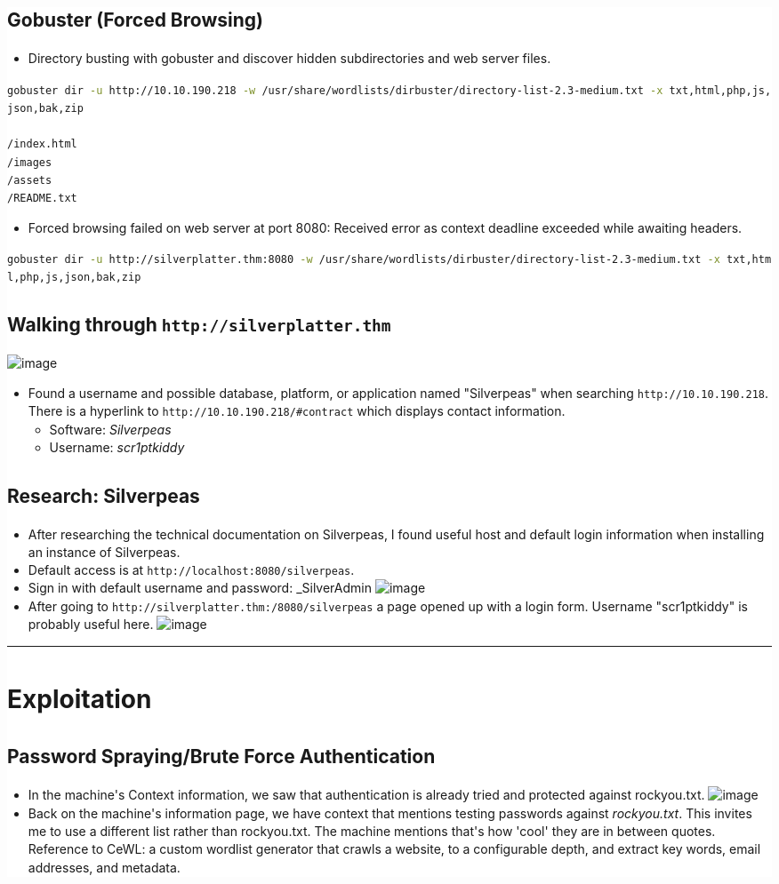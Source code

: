 ## Gobuster (Forced Browsing)
- Directory busting with gobuster and discover hidden subdirectories and web server files.
```bash
gobuster dir -u http://10.10.190.218 -w /usr/share/wordlists/dirbuster/directory-list-2.3-medium.txt -x txt,html,php,js,json,bak,zip

/index.html
/images
/assets
/README.txt
```
- Forced browsing failed on web server at port 8080: Received error as context deadline exceeded while awaiting headers.
```bash
gobuster dir -u http://silverplatter.thm:8080 -w /usr/share/wordlists/dirbuster/directory-list-2.3-medium.txt -x txt,html,php,js,json,bak,zip
```

## Walking through `http://silverplatter.thm`

![image](https://github.com/user-attachments/assets/2663b9ac-344e-4e08-9461-e9171c3f08f3)
- Found a username and possible database, platform, or application named "Silverpeas" when searching `http://10.10.190.218`. There is a hyperlink to `http://10.10.190.218/#contract` which displays contact information.
	- Software: _Silverpeas_
	- Username: _scr1ptkiddy_

## Research: Silverpeas
- After researching the technical documentation on Silverpeas, I found useful host and default login information when installing an instance of Silverpeas.
- Default access is at `http://localhost:8080/silverpeas`.
- Sign in with default username and password: _SilverAdmin
![image](https://github.com/user-attachments/assets/1ed9748f-c183-4c0d-8fbd-795914fc0378)
- After going to `http://silverplatter.thm:/8080/silverpeas` a page opened up with a login form. Username "scr1ptkiddy" is probably useful here.
![image](https://github.com/user-attachments/assets/1ce27f47-7b4a-4786-bd1f-04704f57bffd)

---
# Exploitation

## Password Spraying/Brute Force Authentication
- In the machine's Context information, we saw that authentication is already tried and protected against rockyou.txt.
![image](https://github.com/user-attachments/assets/187ce3de-cd2d-427c-a439-13bc62df86ef)
- Back on the machine's information page, we have context that mentions testing passwords against _rockyou.txt_. This invites me to use a different list rather than rockyou.txt. The machine mentions that's how 'cool' they are in between quotes. Reference to CeWL: a custom wordlist generator that crawls a website, to a configurable depth, and extract key words, email addresses, and metadata.

